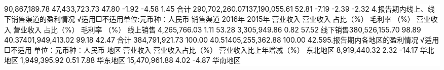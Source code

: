 90,867,189.78
47,433,723.73
47.80
-1.92
-4.58
1.45
合计
290,702,260.07137,190,055.61
52.81
-7.19
-2.39
-2.32
4.报告期内线上、线下销售渠道的盈利情况
√适用□不适用单位:元币种：人民币
销售渠道
2016年
2015年
营业收入
营业收入
占比（%）
毛利率
（%）
营业收入
营业收入
占比（%）
毛利率
（%）
线上销售
4,265,766.03
1.11
53.28
3,305,949.86
0.82
57.52
线下销售380,526,155.70
98.89
40.37401,949,413.02
99.18
42.47
合计
384,791,921.73
100.00
40.51405,255,362.88
100.00
42.595.报告期内各地区的盈利情况
√适用□不适用
单位：元币种：人民币
地区
营业收入
营业收入占比（%）
营业收入比上年增减（%）
东北地区
8,919,440.32
2.32
-14.17
华北地区
1,949,395.92
0.51
7.88
华东地区
15,470,961.88
4.02
-4.87
华南地区